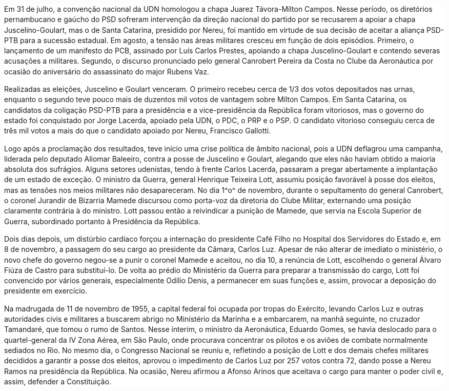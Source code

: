 Em 31 de julho, a convenção nacional da UDN homologou a chapa Juarez
Távora-Mílton Campos. Nesse período, os diretórios pernambucano e gaúcho
do PSD sofreram intervenção da direção nacional do partido por se
recusarem a apoiar a chapa Juscelino-Goulart, mas o de Santa Catarina,
presidido por Nereu, foi mantido em virtude de sua decisão de aceitar a
aliança PSD-PTB para a sucessão estadual. Em agosto, a tensão nas áreas
militares cresceu em função de dois episódios. Primeiro, o lançamento de
um manifesto do PCB, assinado por Luís Carlos Prestes, apoiando a chapa
Juscelino-Goulart e contendo severas acusações a militares. Segundo, o
discurso pronunciado pelo general Canrobert Pereira da Costa no Clube da
Aeronáutica por ocasião do aniversário do assassinato do major Rubens
Vaz.

Realizadas as eleições, Juscelino e Goulart venceram. O primeiro recebeu
cerca de 1/3 dos votos depositados nas urnas, enquanto o segundo teve
pouco mais de duzentos mil votos de vantagem sobre Mílton Campos. Em
Santa Catarina, os candidatos da coligação PSD-PTB para a presidência e
a vice-presidência da República foram vitoriosos, mas o governo do
estado foi conquistado por Jorge Lacerda, apoiado pela UDN, o PDC, o PRP
e o PSP. O candidato vitorioso conseguiu cerca de três mil votos a mais
do que o candidato apoiado por Nereu, Francisco Gallotti.

Logo após a proclamação dos resultados, teve início uma crise política
de âmbito nacional, pois a UDN deflagrou uma campanha, liderada pelo
deputado Aliomar Baleeiro, contra a posse de Juscelino e Goulart,
alegando que eles não haviam obtido a maioria absoluta dos sufrágios.
Alguns setores udenistas, tendo à frente Carlos Lacerda, passaram a
pregar abertamente a implantação de um estado de exceção. O ministro da
Guerra, general Henrique Teixeira Lott, assumiu posição favorável à
posse dos eleitos, mas as tensões nos meios militares não desapareceram.
No dia 1^o^ de novembro, durante o sepultamento do general Canrobert, o
coronel Jurandir de Bizarria Mamede discursou como porta-voz da
diretoria do Clube Militar, externando uma posição claramente contrária
à do ministro. Lott passou então a reivindicar a punição de Mamede, que
servia na Escola Superior de Guerra, subordinado portanto à Presidência
da República.

Dois dias depois, um distúrbio cardíaco forçou a internação do
presidente Café Filho no Hospital dos Servidores do Estado e, em 8 de
novembro, a passagem do seu cargo ao presidente da Câmara, Carlos Luz.
Apesar de não alterar de imediato o ministério, o novo chefe do governo
negou-se a punir o coronel Mamede e aceitou, no dia 10, a renúncia de
Lott, escolhendo o general Álvaro Fiúza de Castro para substituí-lo. De
volta ao prédio do Ministério da Guerra para preparar a transmissão do
cargo, Lott foi convencido por vários generais, especialmente Odílio
Denis, a permanecer em suas funções e, assim, provocar a deposição do
presidente em exercício.

Na madrugada de 11 de novembro de 1955, a capital federal foi ocupada
por tropas do Exército, levando Carlos Luz e outras autoridades civis e
militares a buscarem abrigo no Ministério da Marinha e a embarcarem, na
manhã seguinte, no cruzador Tamandaré, que tomou o rumo de Santos. Nesse
ínterim, o ministro da Aeronáutica, Eduardo Gomes, se havia deslocado
para o quartel-general da IV Zona Aérea, em São Paulo, onde procurava
concentrar os pilotos e os aviões de combate normalmente sediados no
Rio. No mesmo dia, o Congresso Nacional se reuniu e, refletindo a
posição de Lott e dos demais chefes militares decididos a garantir a
posse dos eleitos, aprovou o impedimento de Carlos Luz por 257 votos
contra 72, dando posse a Nereu Ramos na presidência da República. Na
ocasião, Nereu afirmou a Afonso Arinos que aceitava o cargo para manter
o poder civil e, assim, defender a Constituição.
